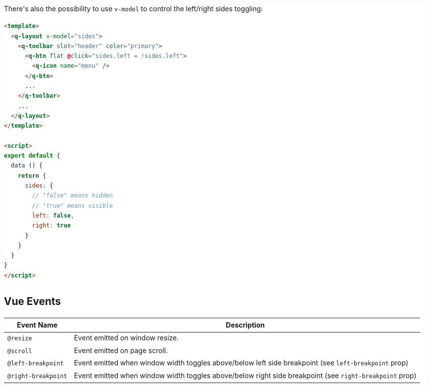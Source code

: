 There's also the possibility to use `v-model` to control the left/right sides toggling:
```html
<template>
  <q-layout v-model="sides">
    <q-toolbar slot="header" color="primary">
      <q-btn flat @click="sides.left = !sides.left">
        <q-icon name="menu" />
      </q-btn>
      ...
    </q-toolbar>
    ...
  </q-layout>
</template>

<script>
export default {
  data () {
    return {
      sides: {
        // "false" means hidden
        // "true" means visible
        left: false,
        right: true
      }
    }
  }
}
</script>
```

## Vue Events

| Event Name | Description |
| --- | --- |
| `@resize` | Event emitted on window resize. |
| `@scroll` | Event emitted on page scroll. |
| `@left-breakpoint` | Event emitted when window width toggles above/below left side breakpoint (see `left-breakpoint` prop) |
| `@right-breakpoint` | Event emitted when window width toggles above/below right side breakpoint (see `right-breakpoint` prop) |
